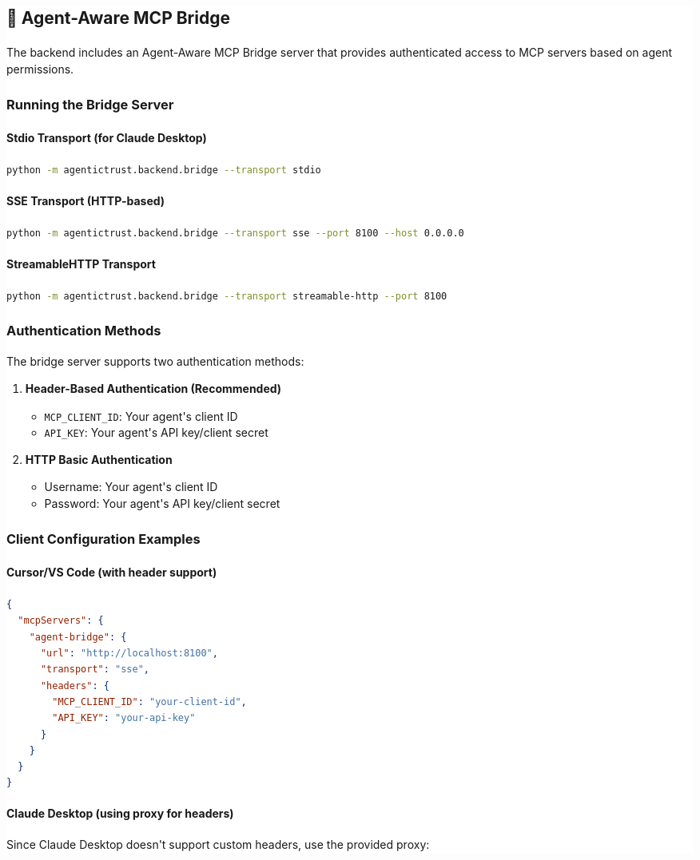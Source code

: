 ## 🌉 Agent-Aware MCP Bridge

The backend includes an Agent-Aware MCP Bridge server that provides authenticated access to MCP servers based on agent permissions.

### **Running the Bridge Server**

#### **Stdio Transport (for Claude Desktop)**
```bash
python -m agentictrust.backend.bridge --transport stdio
```

#### **SSE Transport (HTTP-based)**
```bash
python -m agentictrust.backend.bridge --transport sse --port 8100 --host 0.0.0.0
```

#### **StreamableHTTP Transport**
```bash
python -m agentictrust.backend.bridge --transport streamable-http --port 8100
```

### **Authentication Methods**

The bridge server supports two authentication methods:

1. **Header-Based Authentication (Recommended)**
   - `MCP_CLIENT_ID`: Your agent's client ID
   - `API_KEY`: Your agent's API key/client secret

2. **HTTP Basic Authentication**
   - Username: Your agent's client ID  
   - Password: Your agent's API key/client secret

### **Client Configuration Examples**

#### **Cursor/VS Code (with header support)**
```json
{
  "mcpServers": {
    "agent-bridge": {
      "url": "http://localhost:8100",
      "transport": "sse",
      "headers": {
        "MCP_CLIENT_ID": "your-client-id",
        "API_KEY": "your-api-key"
      }
    }
  }
}
```

#### **Claude Desktop (using proxy for headers)**
Since Claude Desktop doesn't support custom headers, use the provided proxy:
